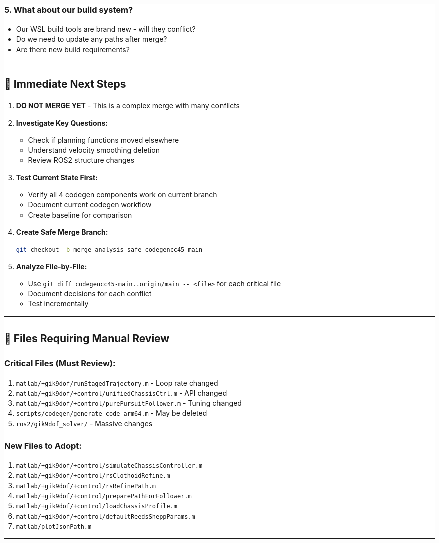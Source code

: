 ### 5. **What about our build system?**
- Our WSL build tools are brand new - will they conflict?
- Do we need to update any paths after merge?
- Are there new build requirements?

---

## 🎯 Immediate Next Steps

1. **DO NOT MERGE YET** - This is a complex merge with many conflicts

2. **Investigate Key Questions:**
   - Check if planning functions moved elsewhere
   - Understand velocity smoothing deletion
   - Review ROS2 structure changes

3. **Test Current State First:**
   - Verify all 4 codegen components work on current branch
   - Document current codegen workflow
   - Create baseline for comparison

4. **Create Safe Merge Branch:**
   ```bash
   git checkout -b merge-analysis-safe codegencc45-main
   ```

5. **Analyze File-by-File:**
   - Use `git diff codegencc45-main..origin/main -- <file>` for each critical file
   - Document decisions for each conflict
   - Test incrementally

---

## 📝 Files Requiring Manual Review

### Critical Files (Must Review):
1. `matlab/+gik9dof/runStagedTrajectory.m` - Loop rate changed
2. `matlab/+gik9dof/+control/unifiedChassisCtrl.m` - API changed
3. `matlab/+gik9dof/+control/purePursuitFollower.m` - Tuning changed
4. `scripts/codegen/generate_code_arm64.m` - May be deleted
5. `ros2/gik9dof_solver/` - Massive changes

### New Files to Adopt:
1. `matlab/+gik9dof/+control/simulateChassisController.m`
2. `matlab/+gik9dof/+control/rsClothoidRefine.m`
3. `matlab/+gik9dof/+control/rsRefinePath.m`
4. `matlab/+gik9dof/+control/preparePathForFollower.m`
5. `matlab/+gik9dof/+control/loadChassisProfile.m`
6. `matlab/+gik9dof/+control/defaultReedsSheppParams.m`
7. `matlab/plotJsonPath.m`

---
